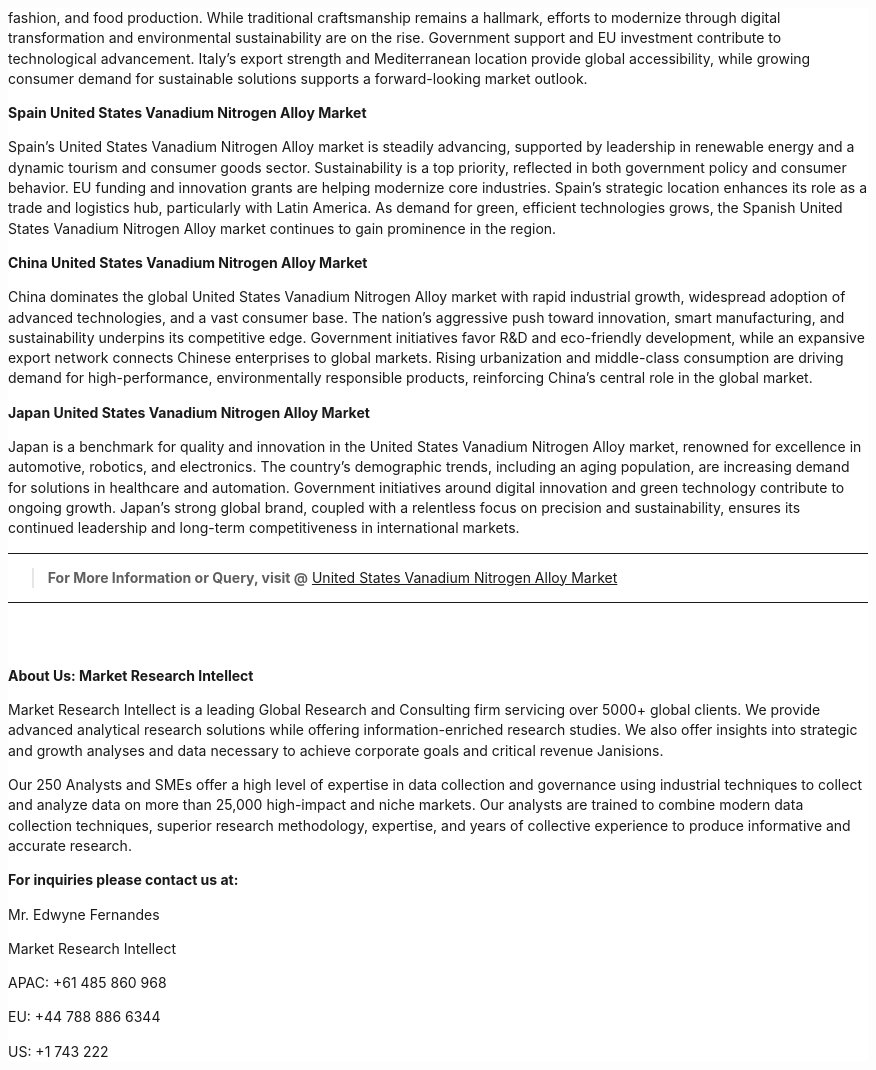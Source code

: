 fashion, and food production. While traditional craftsmanship remains a hallmark, efforts to modernize through digital transformation and environmental sustainability are on the rise. Government support and EU investment contribute to technological advancement. Italy&rsquo;s export strength and Mediterranean location provide global accessibility, while growing consumer demand for sustainable solutions supports a forward-looking market outlook.</p><p class="" data-start="4424" data-end="4975"><strong data-start="4424" data-end="4445">Spain United States Vanadium Nitrogen Alloy Market</strong></p><p class="" data-start="4424" data-end="4975">Spain&rsquo;s United States Vanadium Nitrogen Alloy market is steadily advancing, supported by leadership in renewable energy and a dynamic tourism and consumer goods sector. Sustainability is a top priority, reflected in both government policy and consumer behavior. EU funding and innovation grants are helping modernize core industries. Spain&rsquo;s strategic location enhances its role as a trade and logistics hub, particularly with Latin America. As demand for green, efficient technologies grows, the Spanish United States Vanadium Nitrogen Alloy market continues to gain prominence in the region.</p><p class="" data-start="4977" data-end="5589"><strong data-start="4977" data-end="4998">China United States Vanadium Nitrogen Alloy Market</strong></p><p class="" data-start="4977" data-end="5589">China dominates the global United States Vanadium Nitrogen Alloy market with rapid industrial growth, widespread adoption of advanced technologies, and a vast consumer base. The nation&rsquo;s aggressive push toward innovation, smart manufacturing, and sustainability underpins its competitive edge. Government initiatives favor R&amp;D and eco-friendly development, while an expansive export network connects Chinese enterprises to global markets. Rising urbanization and middle-class consumption are driving demand for high-performance, environmentally responsible products, reinforcing China&rsquo;s central role in the global market.</p><p class="" data-start="5591" data-end="6162"><strong data-start="5591" data-end="5612">Japan United States Vanadium Nitrogen Alloy Market</strong></p><p class="" data-start="5591" data-end="6162">Japan is a benchmark for quality and innovation in the United States Vanadium Nitrogen Alloy market, renowned for excellence in automotive, robotics, and electronics. The country&rsquo;s demographic trends, including an aging population, are increasing demand for solutions in healthcare and automation. Government initiatives around digital innovation and green technology contribute to ongoing growth. Japan&rsquo;s strong global brand, coupled with a relentless focus on precision and sustainability, ensures its continued leadership and long-term competitiveness in international markets.</p><hr /><blockquote><p><span class="font-[700]"><strong>For More Information or Query, visit&nbsp;@</strong>&nbsp;</span><span class="font-[700]"><a href="https://www.marketresearchintellect.com/product/vanadium-nitrogen-alloy-market-size-and-forecast/?utm_source=Linkedin&utm_medium=019" target="_blank" data-tracking-control-name="article-ssr-frontend-pulse_little-text-block" data-tracking-will-navigate="" data-test-link="">United States Vanadium Nitrogen Alloy Market</a></span></p></blockquote><hr /><h3>&nbsp;</h3><p><strong><span class="font-[700]">About Us: Market Research Intellect</span></strong></p><p><span class="">Market Research Intellect is a leading Global Research and Consulting firm servicing over 5000+ global clients. We provide advanced analytical research solutions while offering information-enriched research studies.&nbsp;</span>We also offer insights into strategic and growth analyses and data necessary to achieve corporate goals and critical revenue Janisions.</p><p><span class="">Our 250 Analysts and SMEs offer a high level of expertise in data collection and governance using industrial techniques to collect and analyze data on more than 25,000 high-impact and niche markets. Our analysts are trained to combine modern data collection techniques, superior research methodology, expertise, and years of collective experience to produce informative and accurate research.</span></p><p><strong>For inquiries please contact us at:</strong></p><p>Mr. Edwyne Fernandes</p><p>Market Research Intellect</p><p>APAC: +61 485 860 968</p><p>EU: +44 788 886 6344</p><p>US: +1 743 222